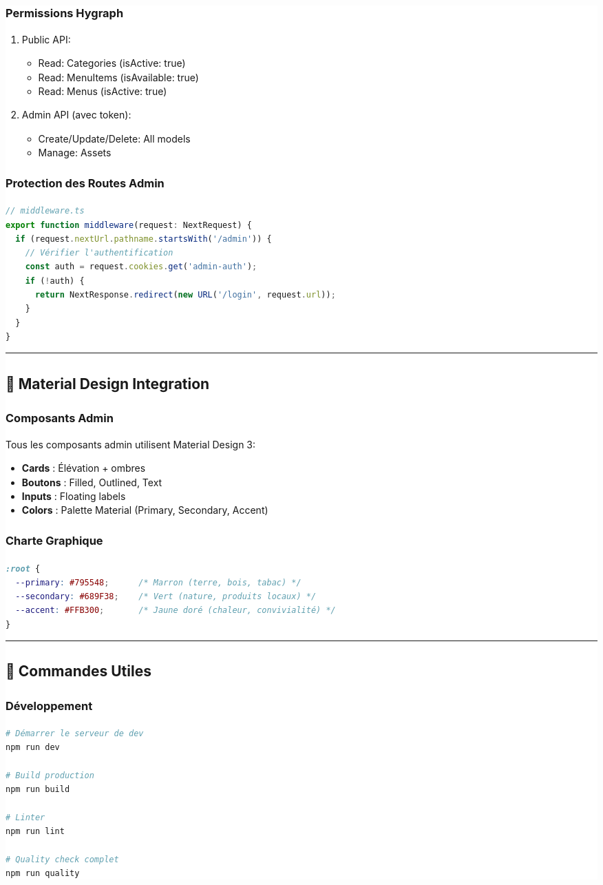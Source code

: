 ### Permissions Hygraph
1. Public API:
   - Read: Categories (isActive: true)
   - Read: MenuItems (isAvailable: true)
   - Read: Menus (isActive: true)

2. Admin API (avec token):
   - Create/Update/Delete: All models
   - Manage: Assets

### Protection des Routes Admin
```typescript
// middleware.ts
export function middleware(request: NextRequest) {
  if (request.nextUrl.pathname.startsWith('/admin')) {
    // Vérifier l'authentification
    const auth = request.cookies.get('admin-auth');
    if (!auth) {
      return NextResponse.redirect(new URL('/login', request.url));
    }
  }
}
```

---

## 🎨 Material Design Integration

### Composants Admin
Tous les composants admin utilisent Material Design 3:
- **Cards** : Élévation + ombres
- **Boutons** : Filled, Outlined, Text
- **Inputs** : Floating labels
- **Colors** : Palette Material (Primary, Secondary, Accent)

### Charte Graphique
```css
:root {
  --primary: #795548;      /* Marron (terre, bois, tabac) */
  --secondary: #689F38;    /* Vert (nature, produits locaux) */
  --accent: #FFB300;       /* Jaune doré (chaleur, convivialité) */
}
```

---

## 🚀 Commandes Utiles

### Développement
```bash
# Démarrer le serveur de dev
npm run dev

# Build production
npm run build

# Linter
npm run lint

# Quality check complet
npm run quality
```
